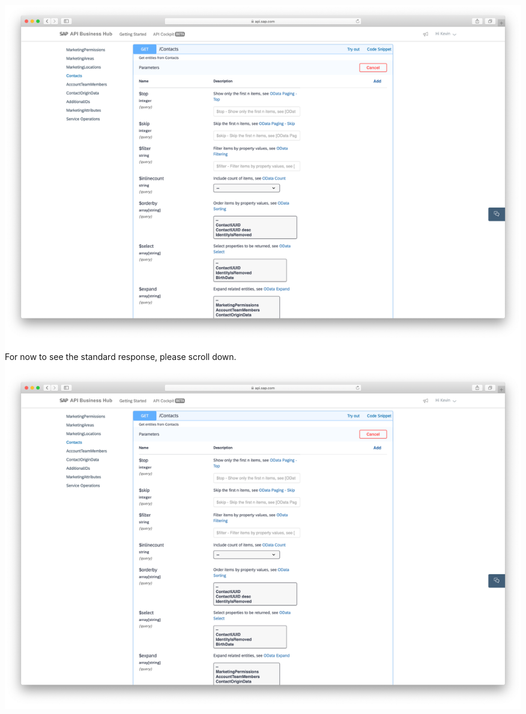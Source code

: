 ![api_hub-1](fiori-ios-scpms-apihub-hybris-5.png)

For now to see the standard response, please scroll down.

![api_hub-1](fiori-ios-scpms-apihub-hybris-5.png)
